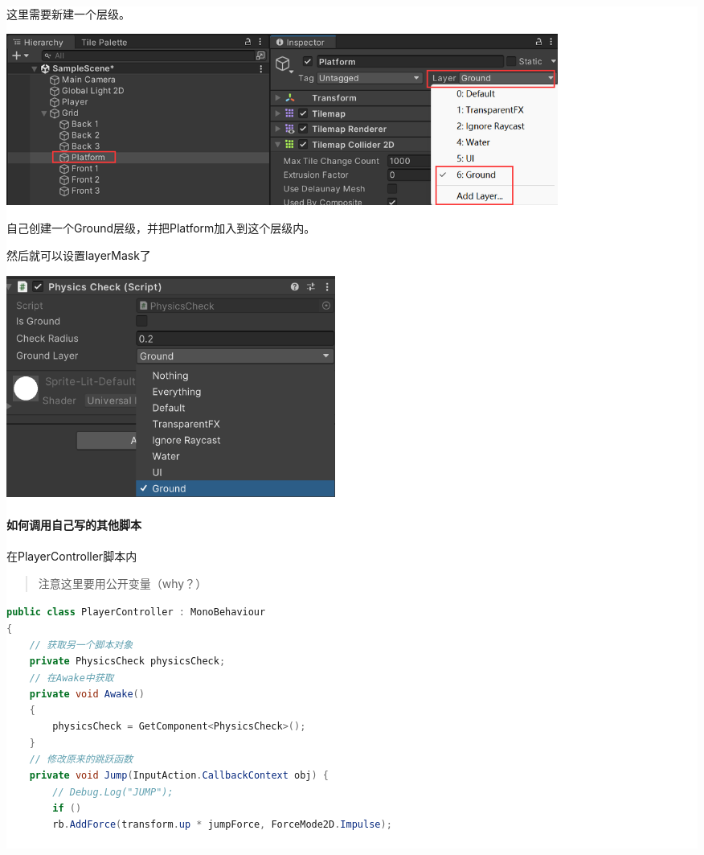 这里需要新建一个层级。

<img src="./images/image-20230330220824555.png" alt="image-20230330220824555" style="zoom:67%;" />

自己创建一个Ground层级，并把Platform加入到这个层级内。

然后就可以设置layerMask了

<img src="./images/image-20230330220931474.png" alt="image-20230330220931474" style="zoom:67%;" />

#### 如何调用自己写的其他脚本

在PlayerController脚本内

> 注意这里要用公开变量（why？）

```c#
public class PlayerController : MonoBehaviour
{
    // 获取另一个脚本对象
    private PhysicsCheck physicsCheck;
    // 在Awake中获取
    private void Awake()
    {
        physicsCheck = GetComponent<PhysicsCheck>();
    }
    // 修改原来的跳跃函数
    private void Jump(InputAction.CallbackContext obj) {
        // Debug.Log("JUMP");
        if ()
        rb.AddForce(transform.up * jumpForce, ForceMode2D.Impulse);
        
```